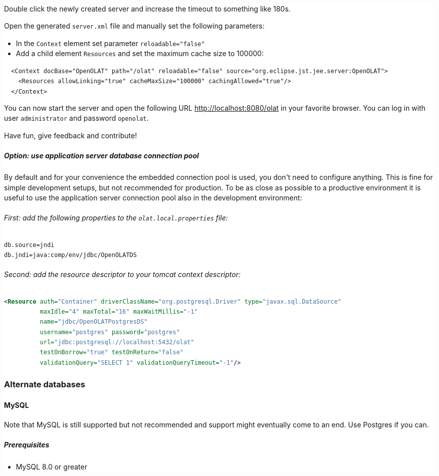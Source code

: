 Double click the newly created server and increase the timeout to something like 180s.

Open the generated `server.xml` file and manually set the following parameters:

- In the `Context` element set parameter `reloadable="false"`
- Add a child element `Resources` and set the maximum cache size to 100000:
```
  <Context docBase="OpenOLAT" path="/olat" reloadable="false" source="org.eclipse.jst.jee.server:OpenOLAT">
    <Resources allowLinking="true" cacheMaxSize="100000" cachingAllowed="true"/>
  </Context>
```

You can now start the server and open the following URL
[http://localhost:8080/olat](http://localhost:8080/olat) in your favorite browser. You can
log in with user `administrator` and password `openolat`.
   
Have fun, give feedback and contribute!


##### Option: use application server database connection pool

By default and for your convenience the embedded connection pool is used, you don't need to configure anything. This is fine for simple development setups, but not recommended for production. To be as close as possible to a productive environment it is useful to use the application server connection pool also in the development environment: 

###### First: add the following properties to the `olat.local.properties` file: 

```
db.source=jndi
db.jndi=java:comp/env/jdbc/OpenOLATDS
```

###### Second: add the resource descriptor to your tomcat context descriptor:

```xml
<Resource auth="Container" driverClassName="org.postgresql.Driver" type="javax.sql.DataSource"
          maxIdle="4" maxTotal="16" maxWaitMillis="-1"
          name="jdbc/OpenOLATPostgresDS"
          username="postgres" password="postgres"
          url="jdbc:postgresql://localhost:5432/olat"
          testOnBorrow="true" testOnReturn="false"
          validationQuery="SELECT 1" validationQueryTimeout="-1"/>
```


### Alternate databases

#### MySQL 
Note that MySQL is still supported but not recommended and support might 
eventually come to an end. Use Postgres if you can. 

##### Prerequisites
* MySQL 8.0 or greater
